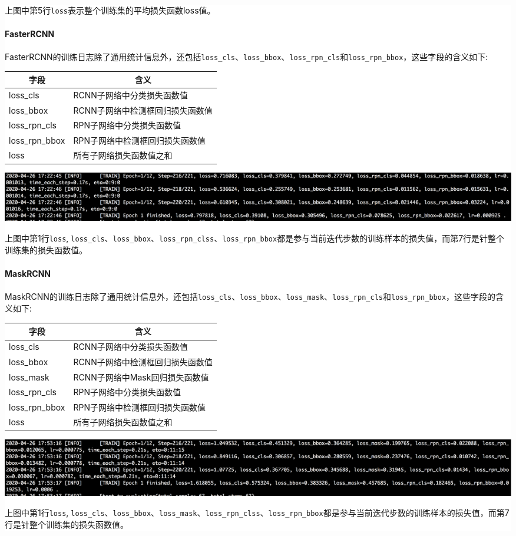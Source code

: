 上图中第5行`loss`表示整个训练集的平均损失函数loss值。

#### FasterRCNN

FasterRCNN的训练日志除了通用统计信息外，还包括`loss_cls`、`loss_bbox`、`loss_rpn_cls`和`loss_rpn_bbox`，这些字段的含义如下:

| 字段           | 含义                                          |
| -------------- | --------------------------------------------- |
| loss_cls          | RCNN子网络中分类损失函数值                  |
| loss_bbox          | RCNN子网络中检测框回归损失函数值  |
| loss_rpn_cls       | RPN子网络中分类损失函数值   |
| loss_rpn_bbox      | RPN子网络中检测框回归损失函数值  |
| loss              | 所有子网络损失函数值之和          |

![](images/faster_train.png)

上图中第1行`loss`, `loss_cls`、`loss_bbox`、`loss_rpn_clss`、`loss_rpn_bbox`都是参与当前迭代步数的训练样本的损失值，而第7行是针整个训练集的损失函数值。

#### MaskRCNN

MaskRCNN的训练日志除了通用统计信息外，还包括`loss_cls`、`loss_bbox`、`loss_mask`、`loss_rpn_cls`和`loss_rpn_bbox`，这些字段的含义如下:


| 字段           | 含义                                          |
| -------------- | --------------------------------------------- |
| loss_cls          | RCNN子网络中分类损失函数值                  |
| loss_bbox          | RCNN子网络中检测框回归损失函数值  |
| loss_mask          | RCNN子网络中Mask回归损失函数值  |
| loss_rpn_cls       | RPN子网络中分类损失函数值   |
| loss_rpn_bbox      | RPN子网络中检测框回归损失函数值  |
| loss              | 所有子网络损失函数值之和          |

![](images/mask_train.png)

上图中第1行`loss`, `loss_cls`、`loss_bbox`、`loss_mask`、`loss_rpn_clss`、`loss_rpn_bbox`都是参与当前迭代步数的训练样本的损失值，而第7行是针整个训练集的损失函数值。
